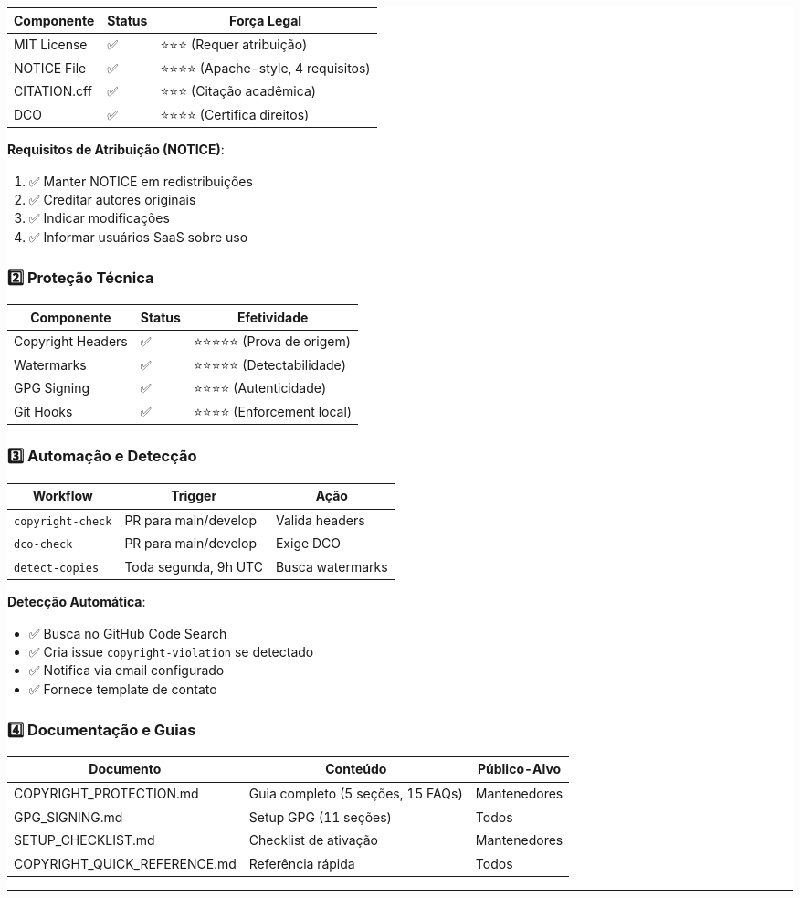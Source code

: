 | Componente   | Status | Força Legal                           |
| ------------ | ------ | ------------------------------------- |
| MIT License  | ✅     | ⭐⭐⭐ (Requer atribuição)            |
| NOTICE File  | ✅     | ⭐⭐⭐⭐ (Apache-style, 4 requisitos) |
| CITATION.cff | ✅     | ⭐⭐⭐ (Citação acadêmica)            |
| DCO          | ✅     | ⭐⭐⭐⭐ (Certifica direitos)         |

**Requisitos de Atribuição (NOTICE)**:

1. ✅ Manter NOTICE em redistribuições
2. ✅ Creditar autores originais
3. ✅ Indicar modificações
4. ✅ Informar usuários SaaS sobre uso

### 2️⃣ Proteção Técnica

| Componente        | Status | Efetividade                  |
| ----------------- | ------ | ---------------------------- |
| Copyright Headers | ✅     | ⭐⭐⭐⭐⭐ (Prova de origem) |
| Watermarks        | ✅     | ⭐⭐⭐⭐⭐ (Detectabilidade) |
| GPG Signing       | ✅     | ⭐⭐⭐⭐ (Autenticidade)     |
| Git Hooks         | ✅     | ⭐⭐⭐⭐ (Enforcement local) |

### 3️⃣ Automação e Detecção

| Workflow          | Trigger              | Ação             |
| ----------------- | -------------------- | ---------------- |
| `copyright-check` | PR para main/develop | Valida headers   |
| `dco-check`       | PR para main/develop | Exige DCO        |
| `detect-copies`   | Toda segunda, 9h UTC | Busca watermarks |

**Detecção Automática**:

- ✅ Busca no GitHub Code Search
- ✅ Cria issue `copyright-violation` se detectado
- ✅ Notifica via email configurado
- ✅ Fornece template de contato

### 4️⃣ Documentação e Guias

| Documento                    | Conteúdo                          | Público-Alvo |
| ---------------------------- | --------------------------------- | ------------ |
| COPYRIGHT_PROTECTION.md      | Guia completo (5 seções, 15 FAQs) | Mantenedores |
| GPG_SIGNING.md               | Setup GPG (11 seções)             | Todos        |
| SETUP_CHECKLIST.md           | Checklist de ativação             | Mantenedores |
| COPYRIGHT_QUICK_REFERENCE.md | Referência rápida                 | Todos        |

---